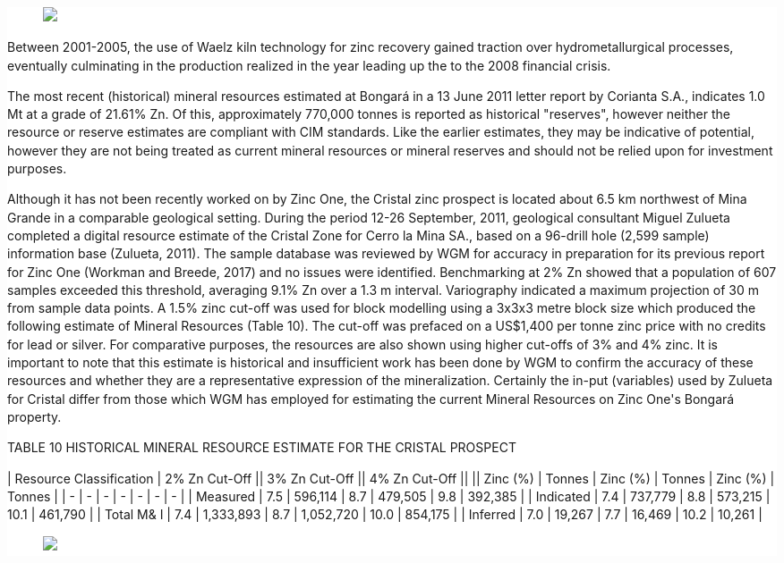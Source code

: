 
<figure>

![](figures/47)



</figure>


Between 2001-2005, the use of Waelz kiln technology for zinc recovery gained traction over hydrometallurgical processes, eventually culminating in the production realized in the year leading up the to the 2008 financial crisis.

The most recent (historical) mineral resources estimated at Bongará in a 13 June 2011 letter report by Corianta S.A., indicates 1.0 Mt at a grade of 21.61% Zn. Of this, approximately 770,000 tonnes is reported as historical "reserves", however neither the resource or reserve estimates are compliant with CIM standards. Like the earlier estimates, they may be indicative of potential, however they are not being treated as current mineral resources or mineral reserves and should not be relied upon for investment purposes.

Although it has not been recently worked on by Zinc One, the Cristal zinc prospect is located about 6.5 km northwest of Mina Grande in a comparable geological setting. During the period 12-26 September, 2011, geological consultant Miguel Zulueta completed a digital resource estimate of the Cristal Zone for Cerro la Mina SA., based on a 96-drill hole (2,599 sample) information base (Zulueta, 2011). The sample database was reviewed by WGM for accuracy in preparation for its previous report for Zinc One (Workman and Breede, 2017) and no issues were identified. Benchmarking at 2% Zn showed that a population of 607 samples exceeded this threshold, averaging 9.1% Zn over a 1.3 m interval. Variography indicated a maximum projection of 30 m from sample data points. A 1.5% zinc cut-off was used for block modelling using a 3x3x3 metre block size which produced the following estimate of Mineral Resources (Table 10). The cut-off was prefaced on a US$1,400 per tonne zinc price with no credits for lead or silver. For comparative purposes, the resources are also shown using higher cut-offs of 3% and 4% zinc. It is important to note that this estimate is historical and insufficient work has been done by WGM to confirm the accuracy of these resources and whether they are a representative expression of the mineralization. Certainly the in-put (variables) used by Zulueta for Cristal differ from those which WGM has employed for estimating the current Mineral Resources on Zinc One's Bongará property.

TABLE 10 HISTORICAL MINERAL RESOURCE ESTIMATE FOR THE CRISTAL PROSPECT

| Resource Classification | 2% Zn Cut-Off || 3% Zn Cut-Off || 4% Zn Cut-Off ||
|| Zinc (%) | Tonnes | Zinc (%) | Tonnes | Zinc (%) | Tonnes |
| - | - | - | - | - | - | - |
| Measured | 7.5 | 596,114 | 8.7 | 479,505 | 9.8 | 392,385 |
| Indicated | 7.4 | 737,779 | 8.8 | 573,215 | 10.1 | 461,790 |
| Total M& I | 7.4 | 1,333,893 | 8.7 | 1,052,720 | 10.0 | 854,175 |
| Inferred | 7.0 | 19,267 | 7.7 | 16,469 | 10.2 | 10,261 |


<figure>

![](figures/48)
